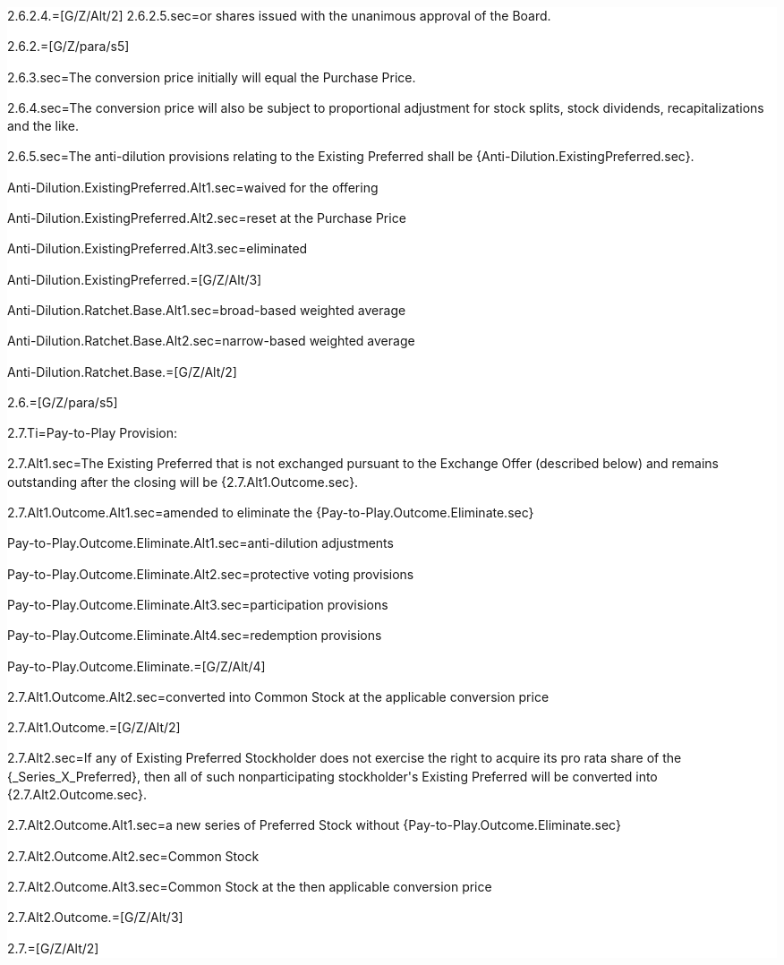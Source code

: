 2.6.2.4.=[G/Z/Alt/2]
2.6.2.5.sec=or shares issued with the unanimous approval of the Board.

2.6.2.=[G/Z/para/s5]

2.6.3.sec=The conversion price initially will equal the Purchase Price.

2.6.4.sec=The conversion price will also be subject to proportional adjustment for stock splits, stock dividends, recapitalizations and the like.

2.6.5.sec=The anti-dilution provisions relating to the Existing Preferred shall be {Anti-Dilution.ExistingPreferred.sec}.

Anti-Dilution.ExistingPreferred.Alt1.sec=waived for the offering

Anti-Dilution.ExistingPreferred.Alt2.sec=reset at the Purchase Price

Anti-Dilution.ExistingPreferred.Alt3.sec=eliminated

Anti-Dilution.ExistingPreferred.=[G/Z/Alt/3]

Anti-Dilution.Ratchet.Base.Alt1.sec=broad-based weighted average

Anti-Dilution.Ratchet.Base.Alt2.sec=narrow-based weighted average

Anti-Dilution.Ratchet.Base.=[G/Z/Alt/2]

2.6.=[G/Z/para/s5]

2.7.Ti=Pay-to-Play Provision:

2.7.Alt1.sec=The Existing Preferred that is not exchanged pursuant to the Exchange Offer (described below) and remains outstanding after the closing will be {2.7.Alt1.Outcome.sec}.

2.7.Alt1.Outcome.Alt1.sec=amended to eliminate the {Pay-to-Play.Outcome.Eliminate.sec}

Pay-to-Play.Outcome.Eliminate.Alt1.sec=anti-dilution adjustments

Pay-to-Play.Outcome.Eliminate.Alt2.sec=protective voting provisions

Pay-to-Play.Outcome.Eliminate.Alt3.sec=participation provisions

Pay-to-Play.Outcome.Eliminate.Alt4.sec=redemption provisions

Pay-to-Play.Outcome.Eliminate.=[G/Z/Alt/4]

2.7.Alt1.Outcome.Alt2.sec=converted into Common Stock at the applicable conversion price

2.7.Alt1.Outcome.=[G/Z/Alt/2]

2.7.Alt2.sec=If any of Existing Preferred Stockholder does not exercise the right to acquire its pro rata share of the {_Series_X_Preferred}, then all of such nonparticipating stockholder's Existing Preferred will be converted into {2.7.Alt2.Outcome.sec}.

2.7.Alt2.Outcome.Alt1.sec=a new series of Preferred Stock without {Pay-to-Play.Outcome.Eliminate.sec}

2.7.Alt2.Outcome.Alt2.sec=Common Stock

2.7.Alt2.Outcome.Alt3.sec=Common Stock at the then applicable conversion price

2.7.Alt2.Outcome.=[G/Z/Alt/3]

2.7.=[G/Z/Alt/2]
